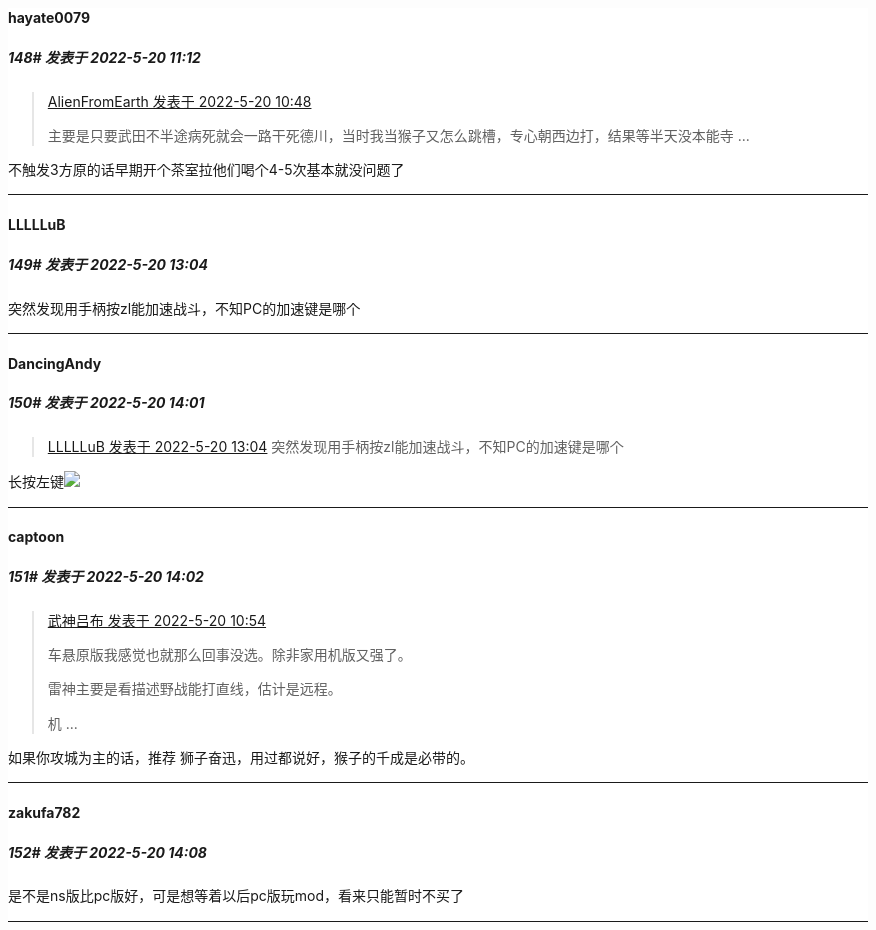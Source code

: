 ####  hayate0079  
##### 148#       发表于 2022-5-20 11:12

<blockquote><a href="httphttps://bbs.saraba1st.com/2b/forum.php?mod=redirect&amp;goto=findpost&amp;pid=55917606&amp;ptid=2070255" target="_blank">AlienFromEarth 发表于 2022-5-20 10:48</a>

主要是只要武田不半途病死就会一路干死德川，当时我当猴子又怎么跳槽，专心朝西边打，结果等半天没本能寺 ...</blockquote>
不触发3方原的话早期开个茶室拉他们喝个4-5次基本就没问题了



*****

####  LLLLLuB  
##### 149#       发表于 2022-5-20 13:04

突然发现用手柄按zl能加速战斗，不知PC的加速键是哪个



*****

####  DancingAndy  
##### 150#       发表于 2022-5-20 14:01

<blockquote><a href="httphttps://bbs.saraba1st.com/2b/forum.php?mod=redirect&amp;goto=findpost&amp;pid=55919401&amp;ptid=2070255" target="_blank">LLLLLuB 发表于 2022-5-20 13:04</a>
突然发现用手柄按zl能加速战斗，不知PC的加速键是哪个</blockquote>
长按左键<img src="https://static.saraba1st.com/image/smiley/face2017/067.png" referrerpolicy="no-referrer">



*****

####  captoon  
##### 151#       发表于 2022-5-20 14:02

<blockquote><a href="httphttps://bbs.saraba1st.com/2b/forum.php?mod=redirect&amp;goto=findpost&amp;pid=55917683&amp;ptid=2070255" target="_blank">武神吕布 发表于 2022-5-20 10:54</a>

车悬原版我感觉也就那么回事没选。除非家用机版又强了。

雷神主要是看描述野战能打直线，估计是远程。

机 ...</blockquote>
如果你攻城为主的话，推荐 狮子奋迅，用过都说好，猴子的千成是必带的。

*****

####  zakufa782  
##### 152#       发表于 2022-5-20 14:08

是不是ns版比pc版好，可是想等着以后pc版玩mod，看来只能暂时不买了



*****
